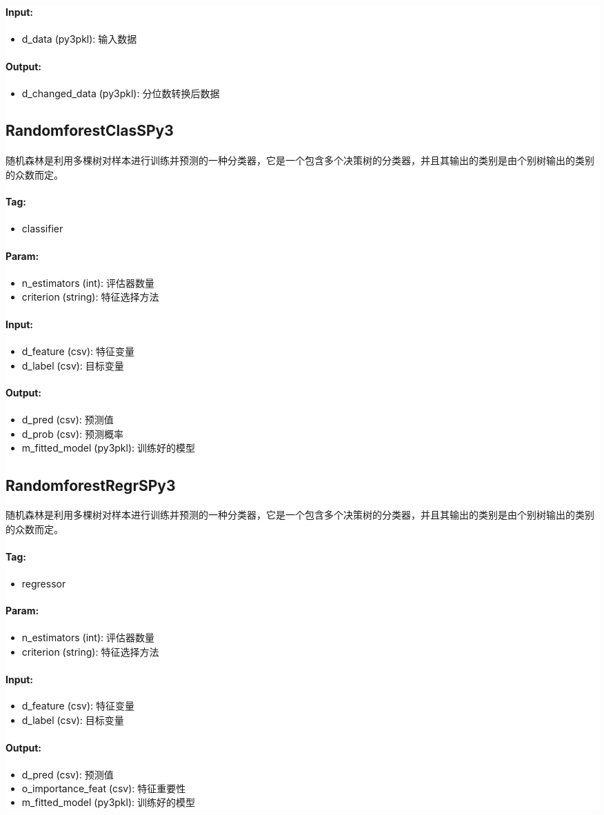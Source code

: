 #### Input:

* d_data (py3pkl): 输入数据

#### Output:

* d_changed_data (py3pkl): 分位数转换后数据


## <a id="Rforest">RandomforestClasSPy3</a>
随机森林是利用多棵树对样本进行训练并预测的一种分类器，它是一个包含多个决策树的分类器，并且其输出的类别是由个别树输出的类别的众数而定。

#### Tag:

* classifier

#### Param:

* n_estimators (int): 评估器数量
* criterion (string): 特征选择方法

#### Input:

* d_feature (csv): 特征变量
* d_label (csv): 目标变量

#### Output:

* d_pred (csv): 预测值
* d_prob (csv): 预测概率
* m_fitted_model (py3pkl): 训练好的模型 


## <a id="RforestR">RandomforestRegrSPy3</a>
随机森林是利用多棵树对样本进行训练并预测的一种分类器，它是一个包含多个决策树的分类器，并且其输出的类别是由个别树输出的类别的众数而定。

#### Tag:

* regressor

#### Param:

* n_estimators (int): 评估器数量
* criterion (string): 特征选择方法

#### Input:

* d_feature (csv): 特征变量
* d_label (csv): 目标变量

#### Output:

* d_pred (csv): 预测值
* o_importance_feat (csv): 特征重要性
* m_fitted_model (py3pkl): 训练好的模型 
